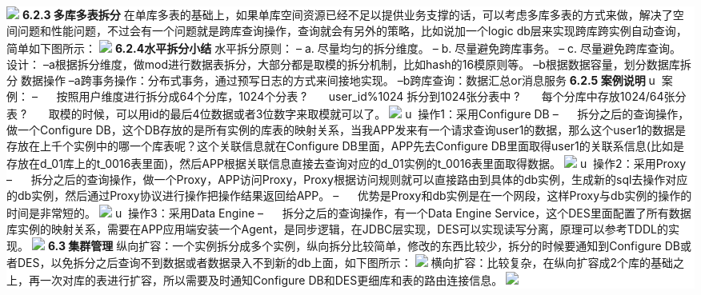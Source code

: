 ![](http://ww4.sinaimg.cn/mw690/6941baebjw1ett4a3hu2rj20fg07adgh.jpg)
**6.2.3 多库多表拆分**
在单库多表的基础上，如果单库空间资源已经不足以提供业务支撑的话，可以考虑多库多表的方式来做，解决了空间问题和性能问题，不过会有一个问题就是跨库查询操作，查询就会有另外的策略，比如说加一个logic db层来实现跨库跨实例自动查询，简单如下图所示：
![](http://ww3.sinaimg.cn/mw690/6941baebjw1ett4a33eucj20fg06ugm9.jpg)
**6.2.4水平拆分小结**
水平拆分原则：
– a. 尽量均匀的拆分维度。
– b. 尽量避免跨库事务。
– c. 尽量避免跨库查询。
设计：
–a根据拆分维度，做mod进行数据表拆分，大部分都是取模的拆分机制，比如hash的16模原则等。
–b根据数据容量，划分数据库拆分
数据操作
–a跨事务操作：分布式事务，通过预写日志的方式来间接地实现。
–b跨库查询：数据汇总or消息服务
**6.2.5 案例说明**
u  案例：
–      按照用户维度进行拆分成64个分库，1024个分表
?       user_id%1024 拆分到1024张分表中
?       每个分库中存放1024/64张分表
?       取模的时候，可以用id的最后4位数据或者3位数字来取模就可以了。
![](http://ww3.sinaimg.cn/mw690/6941baebjw1ett4a2hg0jj20fg055mxs.jpg)
u  操作1：采用Configure DB
–      拆分之后的查询操作，做一个Configure DB，这个DB存放的是所有实例的库表的映射关系，当我APP发来有一个请求查询user1的数据，那么这个user1的数据是存放在上千个实例中的哪一个库表呢？这个关联信息就在Configure DB里面，APP先去Configure DB里面取得user1的关联系信息(比如是存放在d_01库上的t_0016表里面)，然后APP根据关联信息直接去查询对应的d_01实例的t_0016表里面取得数据。
![](http://ww4.sinaimg.cn/mw690/6941baebjw1ett4a29lbxj20fg070gmo.jpg)
u  操作2：采用Proxy
–      拆分之后的查询操作，做一个Proxy，APP访问Proxy，Proxy根据访问规则就可以直接路由到具体的db实例，生成新的sql去操作对应的db实例，然后通过Proxy协议进行操作把操作结果返回给APP。
–      优势是Proxy和db实例是在一个网段，这样Proxy与db实例的操作的时间是非常短的。
![](http://ww3.sinaimg.cn/mw690/6941baebjw1ett4a1nnsnj20fg09kdgv.jpg)
u  操作3：采用Data Engine
–      拆分之后的查询操作，有一个Data Engine Service，这个DES里面配置了所有数据库实例的映射关系，需要在APP应用端安装一个Agent，是同步逻辑，在JDBC层实现，DES可以实现读写分离，原理可以参考TDDL的实现。
![](http://ww3.sinaimg.cn/mw690/6941baebjw1ett4a17neqj20fg070ab8.jpg)
**6.3 集群管理**
纵向扩容：一个实例拆分成多个实例，纵向拆分比较简单，修改的东西比较少，拆分的时候要通知到Configure DB或者DES，以免拆分之后查询不到数据或者数据录入不到新的db上面，如下图所示：
![](http://ww2.sinaimg.cn/mw690/6941baebjw1ett4a0xyptj20fg06pdgs.jpg)
横向扩容：比较复杂，在纵向扩容成2个库的基础之上，再一次对库的表进行扩容，所以需要及时通知Configure DB和DES更细库和表的路由连接信息。
![](http://ww1.sinaimg.cn/mw690/6941baebjw1ett4a0l944j20fg07egmt.jpg)
